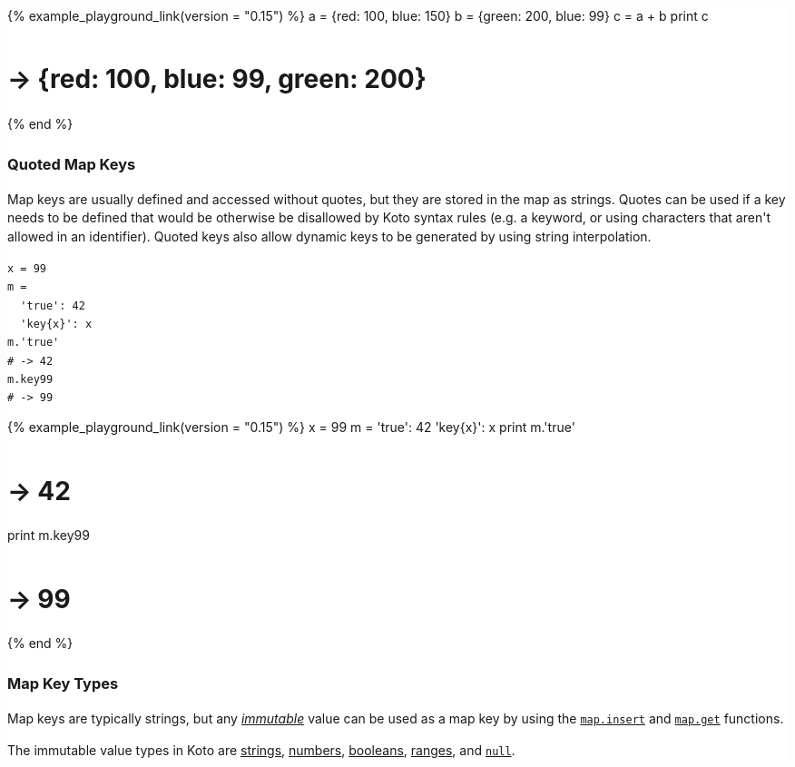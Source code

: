 {% example_playground_link(version = "0.15") %}
a = {red: 100, blue: 150}
b = {green: 200, blue: 99}
c = a + b
print c
# -> {red: 100, blue: 99, green: 200}

{% end %}
### Quoted Map Keys

Map keys are usually defined and accessed without quotes, but they are stored in
the map as strings. Quotes can be used if a key needs to be defined that would be
otherwise be disallowed by Koto syntax rules
(e.g. a keyword, or using characters that aren't allowed in an identifier).
Quoted keys also allow dynamic keys to be generated by using string
interpolation.

````koto
x = 99
m =
  'true': 42
  'key{x}': x
m.'true'
# -> 42
m.key99
# -> 99
````

{% example_playground_link(version = "0.15") %}
x = 99
m =
  'true': 42
  'key{x}': x
print m.'true'
# -> 42
print m.key99
# -> 99

{% end %}
### Map Key Types

Map keys are typically strings, but any [*immutable*](https://en.wikipedia.org/wiki/Immutable_object) value can be
used as a map key by using the [`map.insert`](../core/map#insert) and [`map.get`](../core/map#get)
functions.

The immutable value types in Koto are [strings](#strings), [numbers](#numbers),
[booleans](#booleans), [ranges](#ranges), and [`null`](#null).
